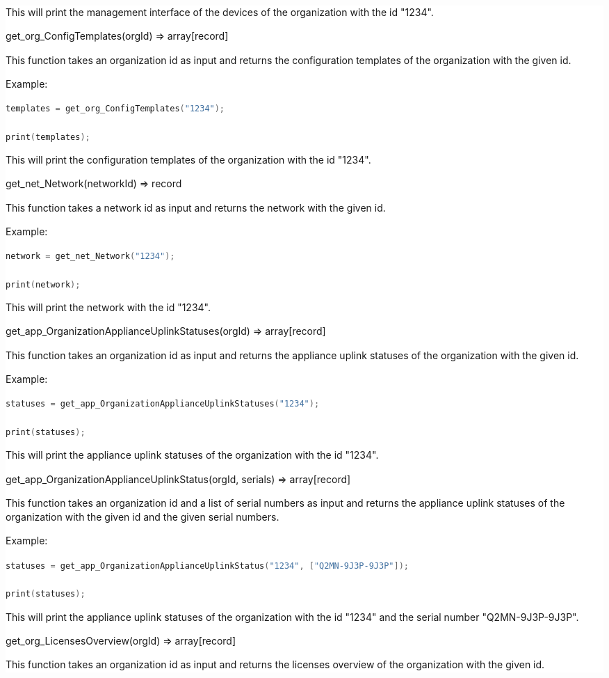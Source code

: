 This will print the management interface of the devices of the organization with the id "1234".

get_org_ConfigTemplates(orgId) => array[record]

This function takes an organization id as input and returns the configuration templates of the organization with the given id.

Example:
```c++
templates = get_org_ConfigTemplates("1234");

print(templates);
```

This will print the configuration templates of the organization with the id "1234".

get_net_Network(networkId) => record

This function takes a network id as input and returns the network with the given id.

Example:
```c++
network = get_net_Network("1234");

print(network);
```

This will print the network with the id "1234".

get_app_OrganizationApplianceUplinkStatuses(orgId) => array[record]

This function takes an organization id as input and returns the appliance uplink statuses of the organization with the given id.

Example:
```c++
statuses = get_app_OrganizationApplianceUplinkStatuses("1234");

print(statuses);
```

This will print the appliance uplink statuses of the organization with the id "1234".

get_app_OrganizationApplianceUplinkStatus(orgId, serials) => array[record]

This function takes an organization id and a list of serial numbers as input and returns the appliance uplink statuses of the organization with the given id and the given serial numbers.

Example:
```c++
statuses = get_app_OrganizationApplianceUplinkStatus("1234", ["Q2MN-9J3P-9J3P"]);

print(statuses);
```

This will print the appliance uplink statuses of the organization with the id "1234" and the serial number "Q2MN-9J3P-9J3P".

get_org_LicensesOverview(orgId) => array[record]

This function takes an organization id as input and returns the licenses overview of the organization with the given id.
